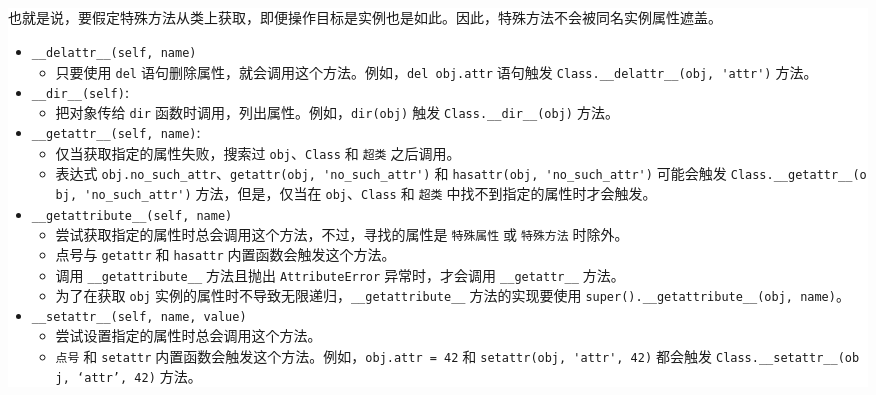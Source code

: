 也就是说，要假定特殊方法从类上获取，即便操作目标是实例也是如此。因此，特殊方法不会被同名实例属性遮盖。

- `__delattr__(self, name)`
    - 只要使用 `del` 语句删除属性，就会调用这个方法。例如，`del obj.attr` 语句触发 `Class.__delattr__(obj, 'attr')` 方法。
- `__dir__(self)`:
    - 把对象传给 `dir` 函数时调用，列出属性。例如，`dir(obj)` 触发 `Class.__dir__(obj)` 方法。
- `__getattr__(self, name)`:
    - 仅当获取指定的属性失败，搜索过 `obj`、`Class` 和 `超类` 之后调用。
    - 表达式 `obj.no_such_attr`、`getattr(obj, 'no_such_attr')` 和 `hasattr(obj, 'no_such_attr')` 可能会触发 `Class.__getattr__(obj, 'no_such_attr')` 方法，但是，仅当在 `obj`、`Class` 和 `超类` 中找不到指定的属性时才会触发。
- `__getattribute__(self, name)`
    - 尝试获取指定的属性时总会调用这个方法，不过，寻找的属性是 `特殊属性` 或 `特殊方法` 时除外。
    - 点号与 `getattr` 和 `hasattr` 内置函数会触发这个方法。
    - 调用 `__getattribute__` 方法且抛出 `AttributeError` 异常时，才会调用 `__getattr__` 方法。
    - 为了在获取 `obj` 实例的属性时不导致无限递归，`__getattribute__` 方法的实现要使用 `super().__getattribute__(obj, name)`。
- `__setattr__(self, name, value)`
    - 尝试设置指定的属性时总会调用这个方法。
    - `点号` 和 `setattr` 内置函数会触发这个方法。例如，`obj.attr = 42` 和 `setattr(obj, 'attr', 42)` 都会触发 `Class.__setattr__(obj, ‘attr’, 42)` 方法。